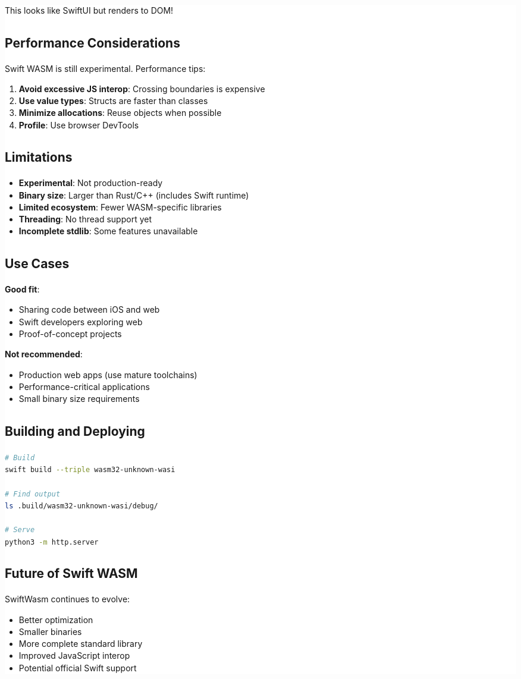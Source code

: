 This looks like SwiftUI but renders to DOM!

## Performance Considerations

Swift WASM is still experimental. Performance tips:

1. **Avoid excessive JS interop**: Crossing boundaries is expensive
2. **Use value types**: Structs are faster than classes
3. **Minimize allocations**: Reuse objects when possible
4. **Profile**: Use browser DevTools

## Limitations

- **Experimental**: Not production-ready
- **Binary size**: Larger than Rust/C++ (includes Swift runtime)
- **Limited ecosystem**: Fewer WASM-specific libraries
- **Threading**: No thread support yet
- **Incomplete stdlib**: Some features unavailable

## Use Cases

**Good fit**:
- Sharing code between iOS and web
- Swift developers exploring web
- Proof-of-concept projects

**Not recommended**:
- Production web apps (use mature toolchains)
- Performance-critical applications
- Small binary size requirements

## Building and Deploying

```bash
# Build
swift build --triple wasm32-unknown-wasi

# Find output
ls .build/wasm32-unknown-wasi/debug/

# Serve
python3 -m http.server
```

## Future of Swift WASM

SwiftWasm continues to evolve:
- Better optimization
- Smaller binaries
- More complete standard library
- Improved JavaScript interop
- Potential official Swift support
